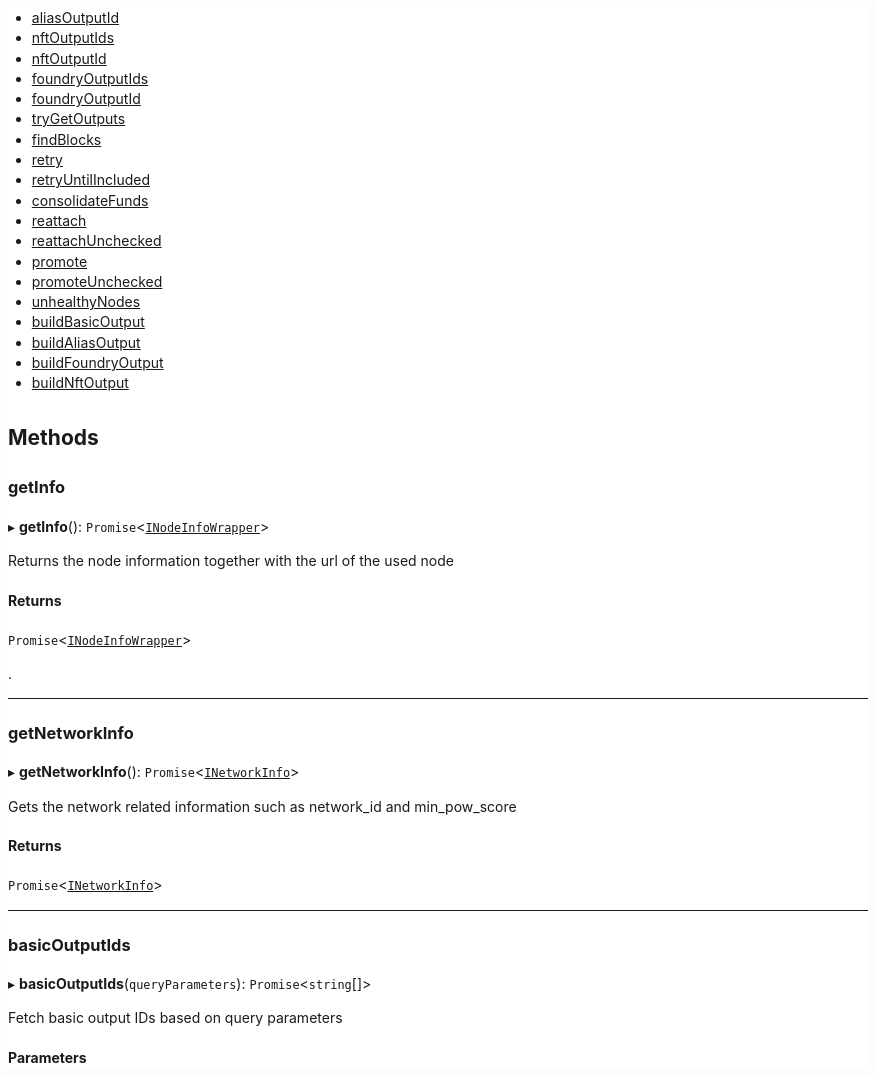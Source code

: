 - [aliasOutputId](Client.md#aliasoutputid)
- [nftOutputIds](Client.md#nftoutputids)
- [nftOutputId](Client.md#nftoutputid)
- [foundryOutputIds](Client.md#foundryoutputids)
- [foundryOutputId](Client.md#foundryoutputid)
- [tryGetOutputs](Client.md#trygetoutputs)
- [findBlocks](Client.md#findblocks)
- [retry](Client.md#retry)
- [retryUntilIncluded](Client.md#retryuntilincluded)
- [consolidateFunds](Client.md#consolidatefunds)
- [reattach](Client.md#reattach)
- [reattachUnchecked](Client.md#reattachunchecked)
- [promote](Client.md#promote)
- [promoteUnchecked](Client.md#promoteunchecked)
- [unhealthyNodes](Client.md#unhealthynodes)
- [buildBasicOutput](Client.md#buildbasicoutput)
- [buildAliasOutput](Client.md#buildaliasoutput)
- [buildFoundryOutput](Client.md#buildfoundryoutput)
- [buildNftOutput](Client.md#buildnftoutput)

## Methods

### getInfo

▸ **getInfo**(): `Promise`<[`INodeInfoWrapper`](../interfaces/INodeInfoWrapper.md)\>

Returns the node information together with the url of the used node

#### Returns

`Promise`<[`INodeInfoWrapper`](../interfaces/INodeInfoWrapper.md)\>

.

___

### getNetworkInfo

▸ **getNetworkInfo**(): `Promise`<[`INetworkInfo`](../interfaces/INetworkInfo.md)\>

Gets the network related information such as network_id and min_pow_score

#### Returns

`Promise`<[`INetworkInfo`](../interfaces/INetworkInfo.md)\>

___

### basicOutputIds

▸ **basicOutputIds**(`queryParameters`): `Promise`<`string`[]\>

Fetch basic output IDs based on query parameters

#### Parameters
